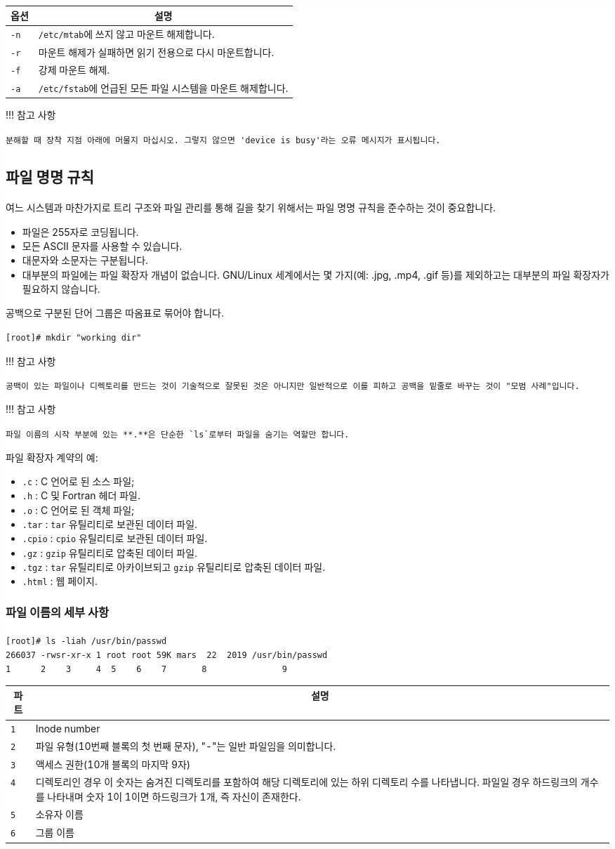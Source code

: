 | 옵션   | 설명                                      |
| ---- | --------------------------------------- |
| `-n` | `/etc/mtab`에 쓰지 않고 마운트 해제합니다.           |
| `-r` | 마운트 해제가 실패하면 읽기 전용으로 다시 마운트합니다.         |
| `-f` | 강제 마운트 해제.                              |
| `-a` | `/etc/fstab`에 언급된 모든 파일 시스템을 마운트 해제합니다. |

!!! 참고 사항

    분해할 때 장착 지점 아래에 머물지 마십시오. 그렇지 않으면 'device is busy'라는 오류 메시지가 표시됩니다.

## 파일 명명 규칙

여느 시스템과 마찬가지로 트리 구조와 파일 관리를 통해 길을 찾기 위해서는 파일 명명 규칙을 준수하는 것이 중요합니다.

* 파일은 255자로 코딩됩니다.
* 모든 ASCII 문자를 사용할 수 있습니다.
* 대문자와 소문자는 구분됩니다.
* 대부분의 파일에는 파일 확장자 개념이 없습니다. GNU/Linux 세계에서는 몇 가지(예: .jpg, .mp4, .gif 등)를 제외하고는 대부분의 파일 확장자가 필요하지 않습니다.

공백으로 구분된 단어 그룹은 따옴표로 묶어야 합니다.

```
[root]# mkdir "working dir"
```

!!! 참고 사항

    공백이 있는 파일이나 디렉토리를 만드는 것이 기술적으로 잘못된 것은 아니지만 일반적으로 이를 피하고 공백을 밑줄로 바꾸는 것이 "모범 사례"입니다.

!!! 참고 사항

    파일 이름의 시작 부분에 있는 **.**은 단순한 `ls`로부터 파일을 숨기는 역할만 합니다.

파일 확장자 계약의 예:

* `.c` : C 언어로 된 소스 파일;
* `.h` : C 및 Fortran 헤더 파일.
* `.o` : C 언어로 된 객체 파일;
* `.tar` : `tar` 유틸리티로 보관된 데이터 파일.
* `.cpio` : `cpio` 유틸리티로 보관된 데이터 파일.
* `.gz` : `gzip` 유틸리티로 압축된 데이터 파일.
* `.tgz` : `tar` 유틸리티로 아카이브되고 `gzip` 유틸리티로 압축된 데이터 파일.
* `.html` : 웹 페이지.

### 파일 이름의 세부 사항

```
[root]# ls -liah /usr/bin/passwd
266037 -rwsr-xr-x 1 root root 59K mars  22  2019 /usr/bin/passwd
1      2    3     4  5    6    7       8               9
```

| 파트  | 설명                                                                                                                |
| --- | ----------------------------------------------------------------------------------------------------------------- |
| `1` | Inode number                                                                                                      |
| `2` | 파일 유형(10번째 블록의 첫 번째 문자), "-"는 일반 파일임을 의미합니다.                                                                      |
| `3` | 액세스 권한(10개 블록의 마지막 9자)                                                                                            |
| `4` | 디렉토리인 경우 이 숫자는 숨겨진 디렉토리를 포함하여 해당 디렉토리에 있는 하위 디렉토리 수를 나타냅니다. 파일일 경우 하드링크의 개수를 나타내며 숫자 1이 1이면 하드링크가 1개, 즉 자신이 존재한다. |
| `5` | 소유자 이름                                                                                                            |
| `6` | 그룹 이름                                                                                                             |